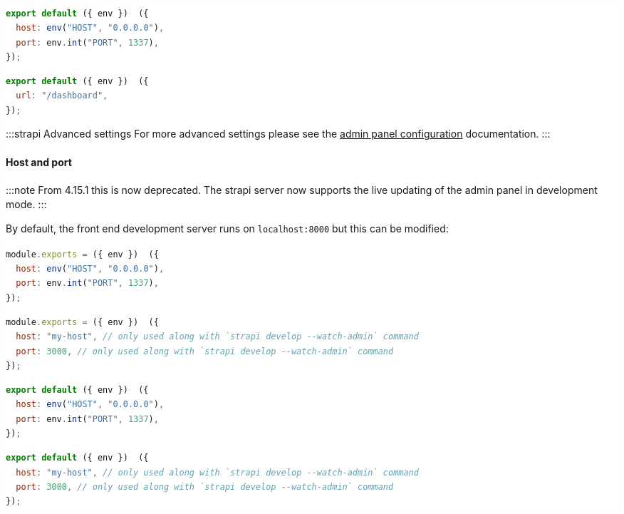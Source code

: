 



```js title="./config/server.ts"
export default ({ env })  ({
  host: env("HOST", "0.0.0.0"),
  port: env.int("PORT", 1337),
});
```

```js title="./config/admin.ts"
export default ({ env })  ({
  url: "/dashboard",
});
```




:::strapi Advanced settings
For more advanced settings please see the [admin panel configuration](/dev-docs/configurations/admin-panel) documentation.
:::

#### Host and port

:::note
From 4.15.1 this is now deprecated. The strapi server now supports the live updating of the admin panel in development mode.
:::

By default, the front end development server runs on `localhost:8000` but this can be modified:




```js title="./config/server.js"
module.exports = ({ env })  ({
  host: env("HOST", "0.0.0.0"),
  port: env.int("PORT", 1337),
});
```

```js title="./config/admin.js"
module.exports = ({ env })  ({
  host: "my-host", // only used along with `strapi develop --watch-admin` command
  port: 3000, // only used along with `strapi develop --watch-admin` command
});
```





```js title="./config/server.ts"
export default ({ env })  ({
  host: env("HOST", "0.0.0.0"),
  port: env.int("PORT", 1337),
});
```

```js title="./config/admin.ts"
export default ({ env })  ({
  host: "my-host", // only used along with `strapi develop --watch-admin` command
  port: 3000, // only used along with `strapi develop --watch-admin` command
});
```
